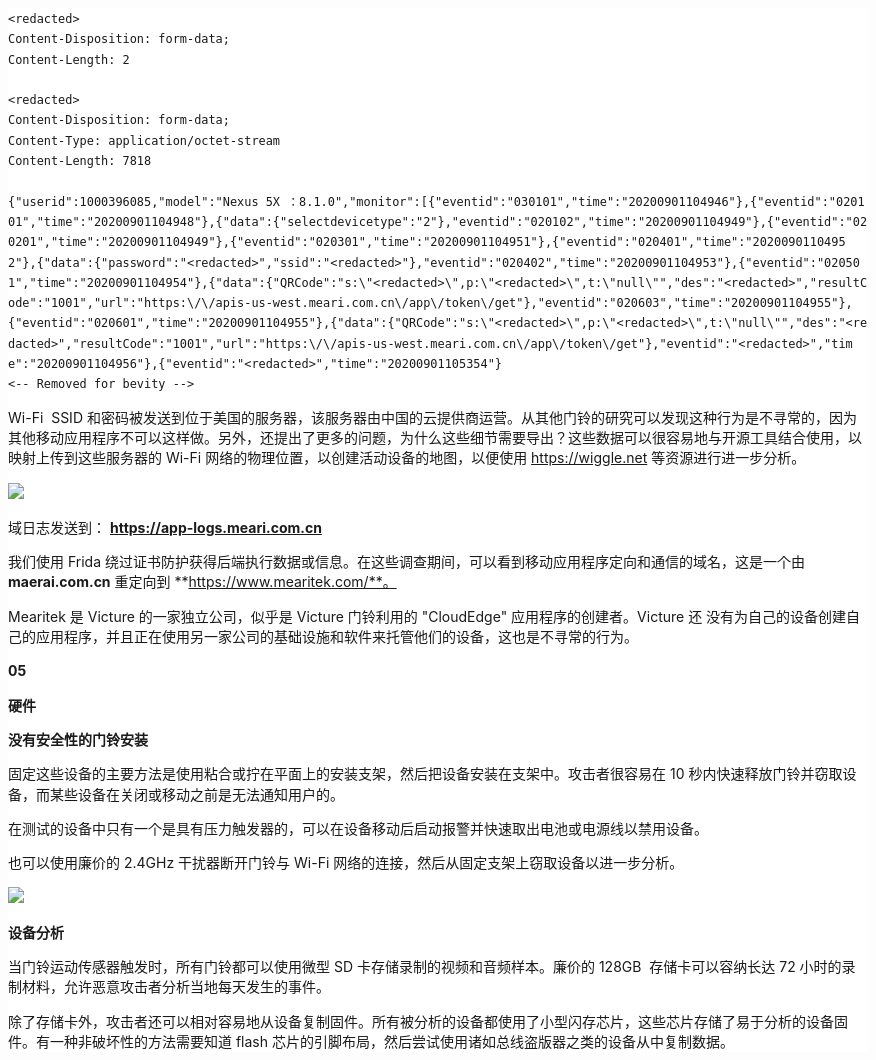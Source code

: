 ```
<redacted>
Content-Disposition: form-data; 
Content-Length: 2

<redacted>
Content-Disposition: form-data; 
Content-Type: application/octet-stream
Content-Length: 7818

{"userid":1000396085,"model":"Nexus 5X ：8.1.0","monitor":[{"eventid":"030101","time":"20200901104946"},{"eventid":"020101","time":"20200901104948"},{"data":{"selectdevicetype":"2"},"eventid":"020102","time":"20200901104949"},{"eventid":"020201","time":"20200901104949"},{"eventid":"020301","time":"20200901104951"},{"eventid":"020401","time":"20200901104952"},{"data":{"password":"<redacted>","ssid":"<redacted>"},"eventid":"020402","time":"20200901104953"},{"eventid":"020501","time":"20200901104954"},{"data":{"QRCode":"s:\"<redacted>\",p:\"<redacted>\",t:\"null\"","des":"<redacted>","resultCode":"1001","url":"https:\/\/apis-us-west.meari.com.cn\/app\/token\/get"},"eventid":"020603","time":"20200901104955"},{"eventid":"020601","time":"20200901104955"},{"data":{"QRCode":"s:\"<redacted>\",p:\"<redacted>\",t:\"null\"","des":"<redacted>","resultCode":"1001","url":"https:\/\/apis-us-west.meari.com.cn\/app\/token\/get"},"eventid":"<redacted>","time":"20200901104956"},{"eventid":"<redacted>","time":"20200901105354"}
<-- Removed for bevity -->
```

Wi-Fi  SSID 和密码被发送到位于美国的服务器，该服务器由中国的云提供商运营。从其他门铃的研究可以发现这种行为是不寻常的，因为其他移动应用程序不可以这样做。另外，还提出了更多的问题，为什么这些细节需要导出？这些数据可以很容易地与开源工具结合使用，以映射上传到这些服务器的 Wi-Fi 网络的物理位置，以创建活动设备的地图，以便使用 https://wiggle.net 等资源进行进一步分析。

![](https://mmbiz.qpic.cn/mmbiz_png/JG2DPHdT7vgDWeMJgIAzxfjHpHbBRRmPyCYSicrRGvlc3iaYpicTKaVST6TJqRVBicYvhoOIWuHVpcR7gh8wtmeNjg/640?wx_fmt=png)

域日志发送到： **https://app-logs.meari.com.cn**

我们使用 Frida 绕过证书防护获得后端执行数据或信息。在这些调查期间，可以看到移动应用程序定向和通信的域名，这是一个由 **maerai.com.cn** 重定向到 **https://www.mearitek.com/**。

Mearitek 是 Victure 的一家独立公司，似乎是 Victure 门铃利用的 "CloudEdge" 应用程序的创建者。Victure 还 没有为自己的设备创建自己的应用程序，并且正在使用另一家公司的基础设施和软件来托管他们的设备，这也是不寻常的行为。

**05**

**硬件**

**没有安全性的门铃安装**

固定这些设备的主要方法是使用粘合或拧在平面上的安装支架，然后把设备安装在支架中。攻击者很容易在 10 秒内快速释放门铃并窃取设备，而某些设备在关闭或移动之前是无法通知用户的。  

在测试的设备中只有一个是具有压力触发器的，可以在设备移动后启动报警并快速取出电池或电源线以禁用设备。

也可以使用廉价的 2.4GHz 干扰器断开门铃与 Wi-Fi 网络的连接，然后从固定支架上窃取设备以进一步分析。

![](https://mmbiz.qpic.cn/mmbiz_png/JG2DPHdT7vgDWeMJgIAzxfjHpHbBRRmP2Ls2KFdMibVQdWP2z67RzY4Uexm66uIru6OiaUiafHrjyAD6RBU41xiaUw/640?wx_fmt=png)

**设备分析**

当门铃运动传感器触发时，所有门铃都可以使用微型 SD 卡存储录制的视频和音频样本。廉价的 128GB  存储卡可以容纳长达 72 小时的录制材料，允许恶意攻击者分析当地每天发生的事件。  

除了存储卡外，攻击者还可以相对容易地从设备复制固件。所有被分析的设备都使用了小型闪存芯片，这些芯片存储了易于分析的设备固件。有一种非破坏性的方法需要知道 flash 芯片的引脚布局，然后尝试使用诸如总线盗版器之类的设备从中复制数据。
